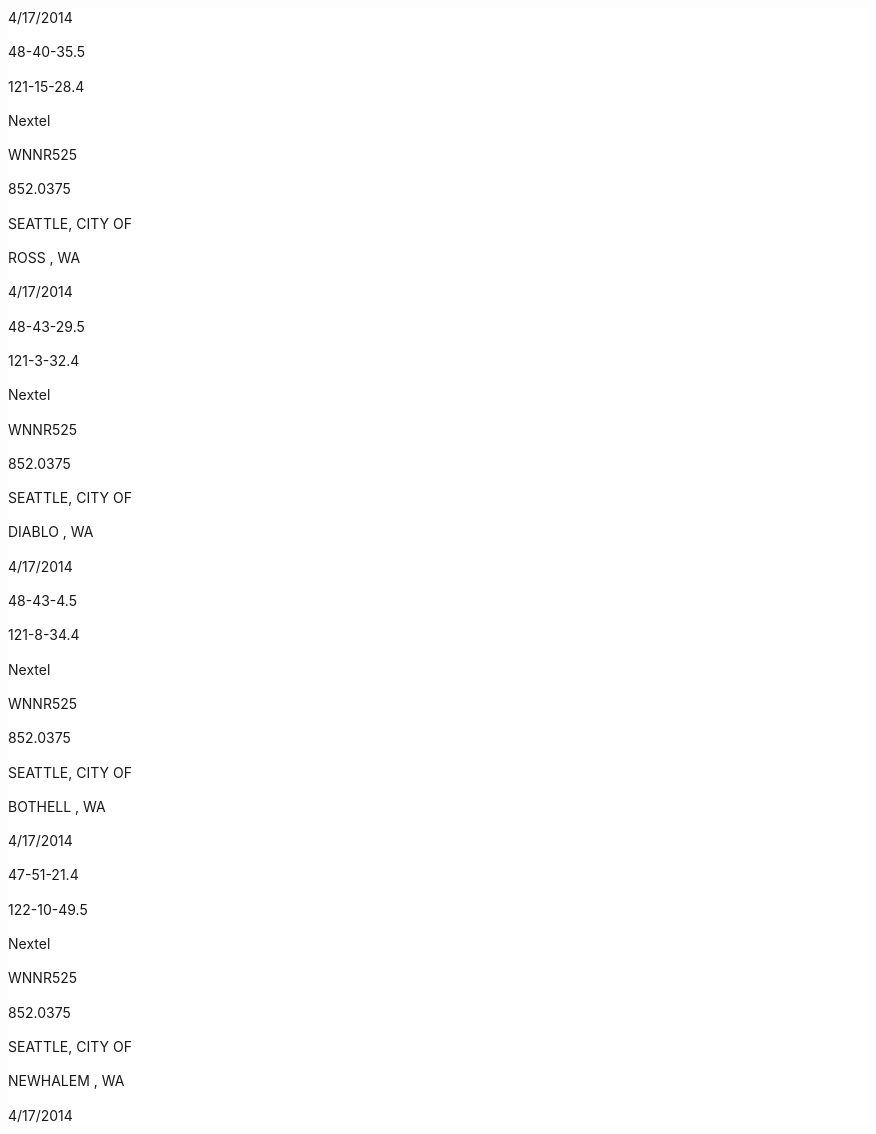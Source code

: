 4/17/2014  
  
48-40-35.5  
  
121-15-28.4  
  
Nextel  
  
WNNR525  
  
852.0375  
  
SEATTLE, CITY OF  
  
ROSS , WA  
  
4/17/2014  
  
48-43-29.5  
  
121-3-32.4  
  
Nextel  
  
WNNR525  
  
852.0375  
  
SEATTLE, CITY OF  
  
DIABLO , WA  
  
4/17/2014  
  
48-43-4.5  
  
121-8-34.4  
  
Nextel  
  
WNNR525  
  
852.0375  
  
SEATTLE, CITY OF  
  
BOTHELL , WA  
  
4/17/2014  
  
47-51-21.4  
  
122-10-49.5  
  
Nextel  
  
WNNR525  
  
852.0375  
  
SEATTLE, CITY OF  
  
NEWHALEM , WA  
  
4/17/2014  
  